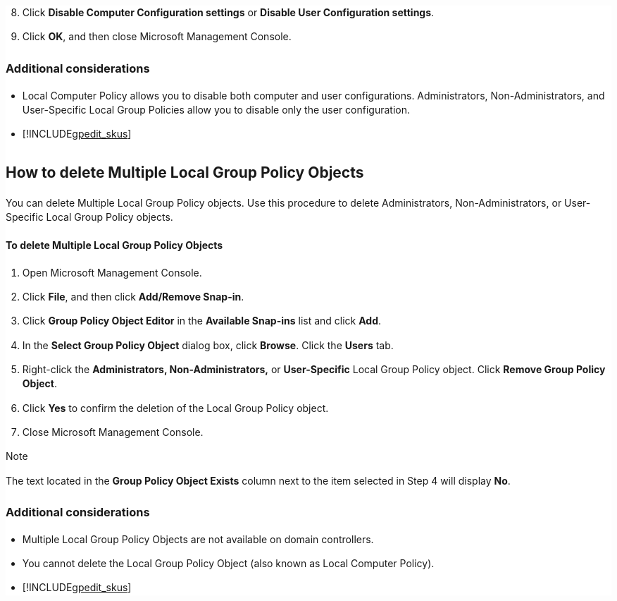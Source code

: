 8.  Click **Disable Computer Configuration settings** or **Disable User Configuration settings**.  
  
9. Click **OK**, and then close Microsoft Management Console.  
  
### Additional considerations  
  
-   Local Computer Policy allows you to disable both computer and user configurations. Administrators, Non\-Administrators, and User\-Specific Local Group Policies allow you to disable only the user configuration.  
  
-   [!INCLUDE[gpedit_skus](../Token/gpedit_skus_md.md)]  
  
## How to delete Multiple Local Group Policy Objects  
You can delete Multiple Local Group Policy objects. Use this procedure to delete Administrators, Non\-Administrators, or User\-Specific Local Group Policy objects.  
  
#### To delete Multiple Local Group Policy Objects  
  
1.  Open Microsoft Management Console.  
  
2.  Click **File**, and then click **Add\/Remove Snap\-in**.  
  
3.  Click **Group Policy Object Editor** in the **Available Snap\-ins** list and click **Add**.  
  
4.  In the **Select Group Policy Object** dialog box, click **Browse**. Click the **Users** tab.  
  
5.  Right\-click the **Administrators, Non\-Administrators,** or **User\-Specific** Local Group Policy object. Click **Remove Group Policy Object**.  
  
6.  Click **Yes** to confirm the deletion of the Local Group Policy object.  
  
7.  Close Microsoft Management Console.  
  
> [!NOTE]  
> The text located in the **Group Policy Object Exists** column next to the item selected in Step 4 will display **No**.  
  
### Additional considerations  
  
-   Multiple Local Group Policy Objects are not available on domain controllers.  
  
-   You cannot delete the Local Group Policy Object \(also known as Local Computer Policy\).  
  
-   [!INCLUDE[gpedit_skus](../Token/gpedit_skus_md.md)]  
  
